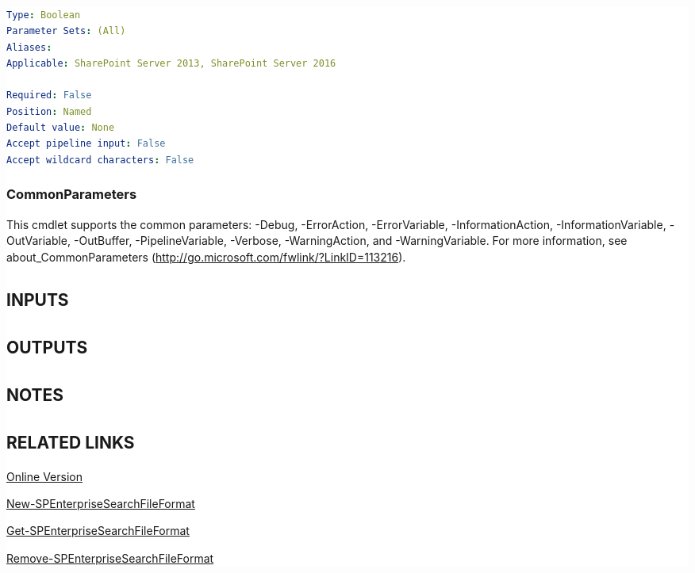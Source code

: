 ```yaml
Type: Boolean
Parameter Sets: (All)
Aliases: 
Applicable: SharePoint Server 2013, SharePoint Server 2016

Required: False
Position: Named
Default value: None
Accept pipeline input: False
Accept wildcard characters: False
```

### CommonParameters
This cmdlet supports the common parameters: -Debug, -ErrorAction, -ErrorVariable, -InformationAction, -InformationVariable, -OutVariable, -OutBuffer, -PipelineVariable, -Verbose, -WarningAction, and -WarningVariable. For more information, see about_CommonParameters (http://go.microsoft.com/fwlink/?LinkID=113216).

## INPUTS

## OUTPUTS

## NOTES

## RELATED LINKS

[Online Version](http://technet.microsoft.com/EN-US/library/e02ccce0-3c16-4d25-bf6d-1cabeb67907f(Office.15).aspx)

[New-SPEnterpriseSearchFileFormat]()

[Get-SPEnterpriseSearchFileFormat]()

[Remove-SPEnterpriseSearchFileFormat]()

